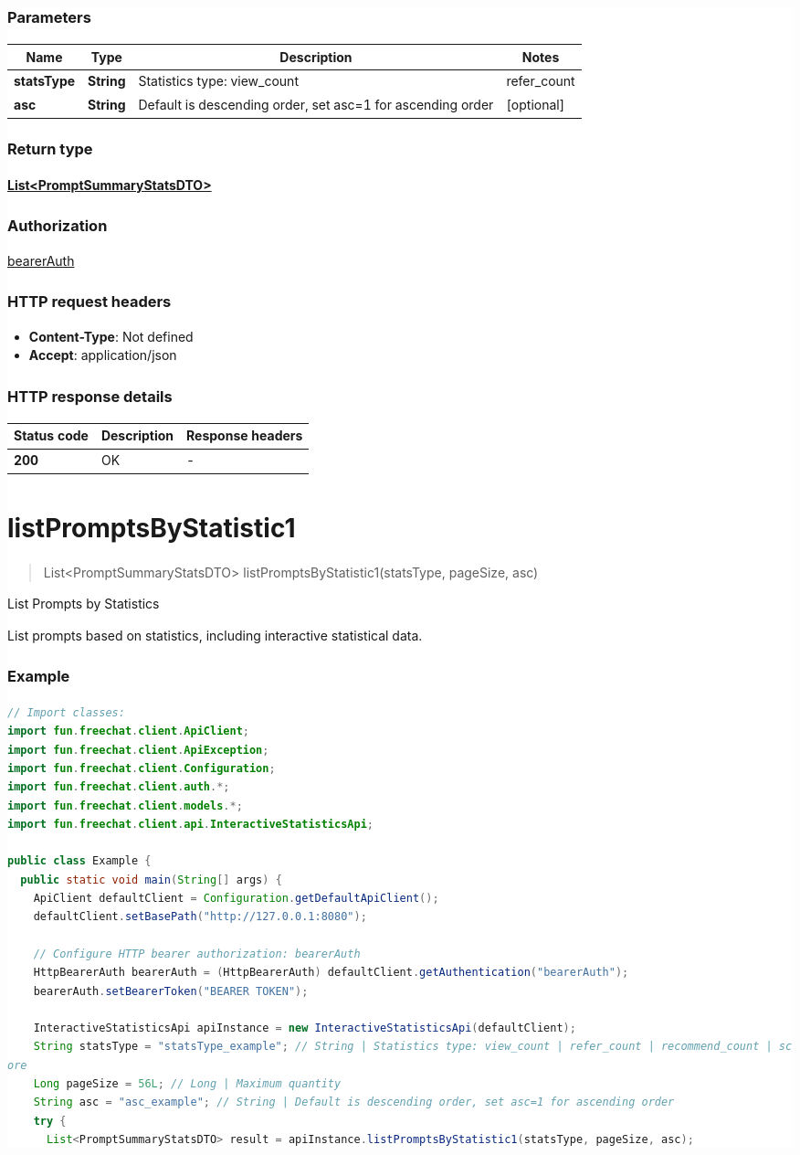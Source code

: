 
### Parameters

| Name | Type | Description  | Notes |
|------------- | ------------- | ------------- | -------------|
| **statsType** | **String**| Statistics type: view_count | refer_count | recommend_count | score | |
| **asc** | **String**| Default is descending order, set asc&#x3D;1 for ascending order | [optional] |

### Return type

[**List&lt;PromptSummaryStatsDTO&gt;**](PromptSummaryStatsDTO.md)

### Authorization

[bearerAuth](../README.md#bearerAuth)

### HTTP request headers

 - **Content-Type**: Not defined
 - **Accept**: application/json

### HTTP response details
| Status code | Description | Response headers |
|-------------|-------------|------------------|
| **200** | OK |  -  |

<a id="listPromptsByStatistic1"></a>
# **listPromptsByStatistic1**
> List&lt;PromptSummaryStatsDTO&gt; listPromptsByStatistic1(statsType, pageSize, asc)

List Prompts by Statistics

List prompts based on statistics, including interactive statistical data.

### Example
```java
// Import classes:
import fun.freechat.client.ApiClient;
import fun.freechat.client.ApiException;
import fun.freechat.client.Configuration;
import fun.freechat.client.auth.*;
import fun.freechat.client.models.*;
import fun.freechat.client.api.InteractiveStatisticsApi;

public class Example {
  public static void main(String[] args) {
    ApiClient defaultClient = Configuration.getDefaultApiClient();
    defaultClient.setBasePath("http://127.0.0.1:8080");
    
    // Configure HTTP bearer authorization: bearerAuth
    HttpBearerAuth bearerAuth = (HttpBearerAuth) defaultClient.getAuthentication("bearerAuth");
    bearerAuth.setBearerToken("BEARER TOKEN");

    InteractiveStatisticsApi apiInstance = new InteractiveStatisticsApi(defaultClient);
    String statsType = "statsType_example"; // String | Statistics type: view_count | refer_count | recommend_count | score
    Long pageSize = 56L; // Long | Maximum quantity
    String asc = "asc_example"; // String | Default is descending order, set asc=1 for ascending order
    try {
      List<PromptSummaryStatsDTO> result = apiInstance.listPromptsByStatistic1(statsType, pageSize, asc);
```